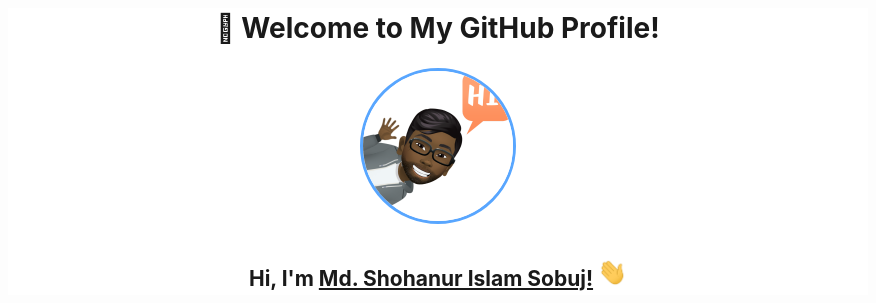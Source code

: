 <div align="center">
  
# 👋 Welcome to My GitHub Profile!

<img width="150" height="150" alt="Shohanur Islam Sobuj" src="https://raw.githubusercontent.com/ShohanurSobuj/ShohanurSobuj/master/assets/avatar.png" style="border-radius: 50%; border: 3px solid #58a6ff;"/>

## Hi, I'm [Md. Shohanur Islam Sobuj!](https://shohanursobuj.github.io) <img src="https://raw.githubusercontent.com/ShohanurSobuj/ShohanurSobuj/master/assets//Hi.gif" width="29px">
